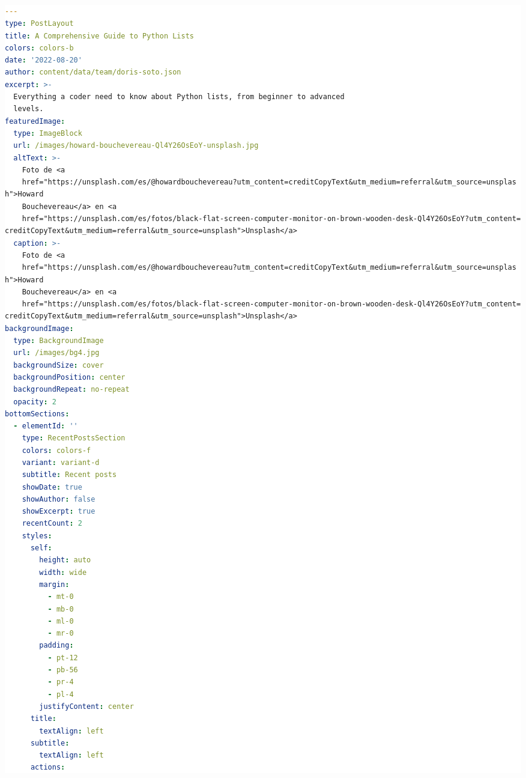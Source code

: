 ```yaml
---
type: PostLayout
title: A Comprehensive Guide to Python Lists
colors: colors-b
date: '2022-08-20'
author: content/data/team/doris-soto.json
excerpt: >-
  Everything a coder need to know about Python lists, from beginner to advanced
  levels.
featuredImage:
  type: ImageBlock
  url: /images/howard-bouchevereau-Ql4Y26OsEoY-unsplash.jpg
  altText: >-
    Foto de <a
    href="https://unsplash.com/es/@howardbouchevereau?utm_content=creditCopyText&utm_medium=referral&utm_source=unsplash">Howard
    Bouchevereau</a> en <a
    href="https://unsplash.com/es/fotos/black-flat-screen-computer-monitor-on-brown-wooden-desk-Ql4Y26OsEoY?utm_content=creditCopyText&utm_medium=referral&utm_source=unsplash">Unsplash</a>      
  caption: >-
    Foto de <a
    href="https://unsplash.com/es/@howardbouchevereau?utm_content=creditCopyText&utm_medium=referral&utm_source=unsplash">Howard
    Bouchevereau</a> en <a
    href="https://unsplash.com/es/fotos/black-flat-screen-computer-monitor-on-brown-wooden-desk-Ql4Y26OsEoY?utm_content=creditCopyText&utm_medium=referral&utm_source=unsplash">Unsplash</a>      
backgroundImage:
  type: BackgroundImage
  url: /images/bg4.jpg
  backgroundSize: cover
  backgroundPosition: center
  backgroundRepeat: no-repeat
  opacity: 2
bottomSections:
  - elementId: ''
    type: RecentPostsSection
    colors: colors-f
    variant: variant-d
    subtitle: Recent posts
    showDate: true
    showAuthor: false
    showExcerpt: true
    recentCount: 2
    styles:
      self:
        height: auto
        width: wide
        margin:
          - mt-0
          - mb-0
          - ml-0
          - mr-0
        padding:
          - pt-12
          - pb-56
          - pr-4
          - pl-4
        justifyContent: center
      title:
        textAlign: left
      subtitle:
        textAlign: left
      actions:
```